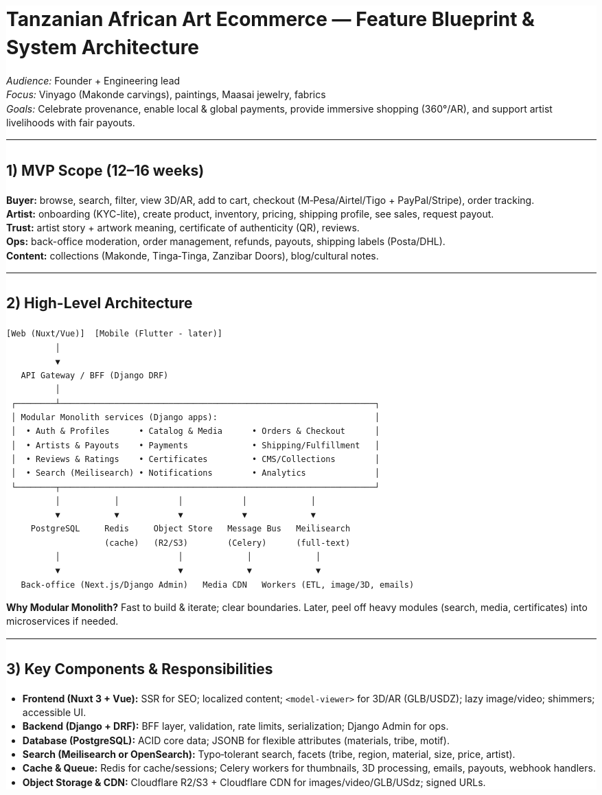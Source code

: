 # Tanzanian African Art Ecommerce — Feature Blueprint & System Architecture

*Audience:* Founder + Engineering lead  
*Focus:* Vinyago (Makonde carvings), paintings, Maasai jewelry, fabrics  
*Goals:* Celebrate provenance, enable local & global payments, provide immersive shopping (360°/AR), and support artist livelihoods with fair payouts.

---

## 1) MVP Scope (12–16 weeks)
**Buyer:** browse, search, filter, view 3D/AR, add to cart, checkout (M‑Pesa/Airtel/Tigo + PayPal/Stripe), order tracking.  
**Artist:** onboarding (KYC-lite), create product, inventory, pricing, shipping profile, see sales, request payout.  
**Trust:** artist story + artwork meaning, certificate of authenticity (QR), reviews.  
**Ops:** back-office moderation, order management, refunds, payouts, shipping labels (Posta/DHL).  
**Content:** collections (Makonde, Tinga‑Tinga, Zanzibar Doors), blog/cultural notes.

---

## 2) High-Level Architecture
```
[Web (Nuxt/Vue)]  [Mobile (Flutter - later)]
          │
          ▼
   API Gateway / BFF (Django DRF)
          │
 ┌────────┴────────────────────────────────────────────────────────────────┐
 │ Modular Monolith services (Django apps):                                │
 │  • Auth & Profiles      • Catalog & Media      • Orders & Checkout      │
 │  • Artists & Payouts    • Payments             • Shipping/Fulfillment   │
 │  • Reviews & Ratings    • Certificates         • CMS/Collections        │
 │  • Search (Meilisearch) • Notifications        • Analytics              │
 └────────┬────────────────────────────────────────────────────────────────┘
          │           │            │            │             │
          ▼           ▼            ▼            ▼             ▼
     PostgreSQL     Redis     Object Store   Message Bus   Meilisearch
                    (cache)   (R2/S3)        (Celery)      (full‑text)
          │                        │             │             │
          ▼                        ▼             ▼             ▼
   Back-office (Next.js/Django Admin)   Media CDN   Workers (ETL, image/3D, emails)
```

**Why Modular Monolith?** Fast to build & iterate; clear boundaries. Later, peel off heavy modules (search, media, certificates) into microservices if needed.

---

## 3) Key Components & Responsibilities
- **Frontend (Nuxt 3 + Vue):** SSR for SEO; localized content; `<model-viewer>` for 3D/AR (GLB/USDZ); lazy image/video; shimmers; accessible UI.
- **Backend (Django + DRF):** BFF layer, validation, rate limits, serialization; Django Admin for ops.
- **Database (PostgreSQL):** ACID core data; JSONB for flexible attributes (materials, tribe, motif).
- **Search (Meilisearch or OpenSearch):** Typo‑tolerant search, facets (tribe, region, material, size, price, artist).
- **Cache & Queue:** Redis for cache/sessions; Celery workers for thumbnails, 3D processing, emails, payouts, webhook handlers.
- **Object Storage & CDN:** Cloudflare R2/S3 + Cloudflare CDN for images/video/GLB/USdz; signed URLs.